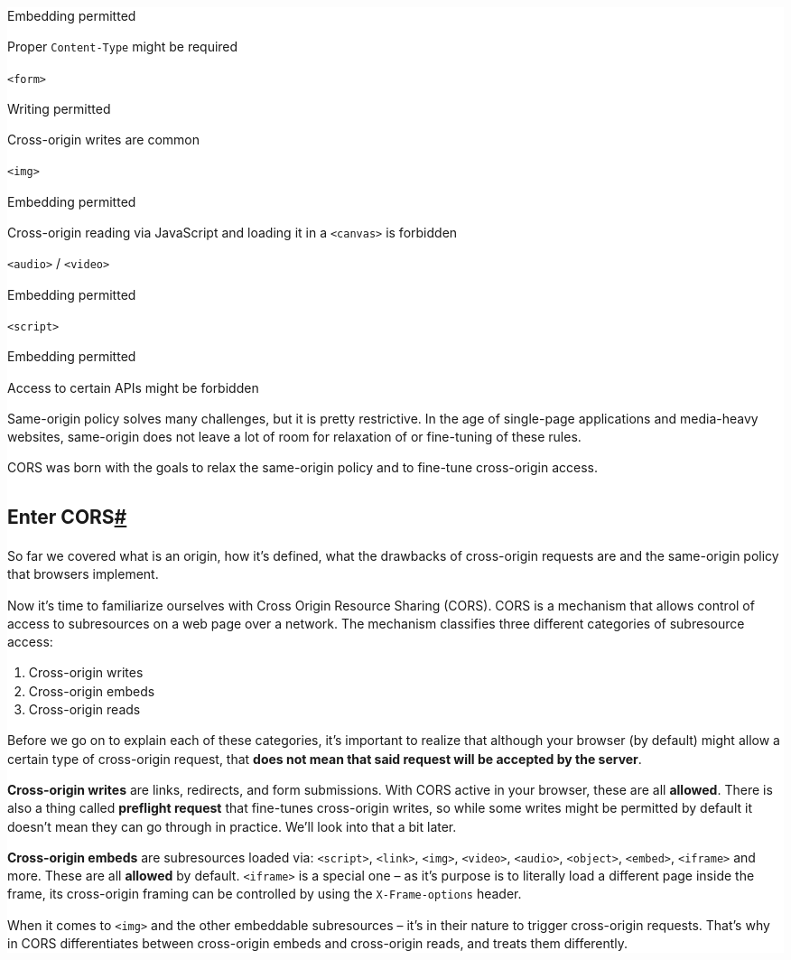 Embedding permitted

Proper `Content-Type` might be required

`<form>`

Writing permitted

Cross-origin writes are common

`<img>`

Embedding permitted

Cross-origin reading via JavaScript and loading it in a `<canvas>` is forbidden

`<audio>` / `<video>`

Embedding permitted

`<script>`

Embedding permitted

Access to certain APIs might be forbidden

Same-origin policy solves many challenges, but it is pretty restrictive. In the age of single-page applications and media-heavy websites, same-origin does not leave a lot of room for relaxation of or fine-tuning of these rules.

CORS was born with the goals to relax the same-origin policy and to fine-tune cross-origin access.

## Enter CORS[#](#enter-cors)

So far we covered what is an origin, how it’s defined, what the drawbacks of cross-origin requests are and the same-origin policy that browsers implement.

Now it’s time to familiarize ourselves with Cross Origin Resource Sharing (CORS). CORS is a mechanism that allows control of access to subresources on a web page over a network. The mechanism classifies three different categories of subresource access:

1. Cross-origin writes
2. Cross-origin embeds
3. Cross-origin reads

Before we go on to explain each of these categories, it’s important to realize that although your browser (by default) might allow a certain type of cross-origin request, that **does not mean that said request will be accepted by the server**.

**Cross-origin writes** are links, redirects, and form submissions. With CORS active in your browser, these are all **allowed**. There is also a thing called **preflight request** that fine-tunes cross-origin writes, so while some writes might be permitted by default it doesn’t mean they can go through in practice. We’ll look into that a bit later.

**Cross-origin embeds** are subresources loaded via: `<script>`, `<link>`, `<img>`, `<video>`, `<audio>`, `<object>`, `<embed>`, `<iframe>` and more. These are all **allowed** by default. `<iframe>` is a special one – as it’s purpose is to literally load a different page inside the frame, its cross-origin framing can be controlled by using the `X-Frame-options` header.

When it comes to `<img>` and the other embeddable subresources – it’s in their nature to trigger cross-origin requests. That’s why in CORS differentiates between cross-origin embeds and cross-origin reads, and treats them differently.
